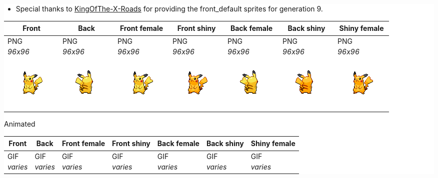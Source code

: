 - Special thanks to [KingOfThe-X-Roads](https://www.deviantart.com/kingofthe-x-roads) for providing the front_default sprites for generation 9.

| Front | Back | Front female | Front shiny | Back female | Back shiny | Shiny female |
| --- | --- | --- | --- | --- | --- | --- |
| PNG<br>_96x96_ | PNG<br>_96x96_ | PNG<br>_96x96_ | PNG<br>_96x96_ | PNG<br>_96x96_ | PNG<br>_96x96_ | PNG<br>_96x96_ |
| <img src="sprites/pokemon/versions/generation-v/black-white/25.png" width="96"/> | <img src="sprites/pokemon/versions/generation-v/black-white/back/25.png" width="96"/> | <img src="sprites/pokemon/versions/generation-v/black-white/female/25.png" width="96"/> | <img src="sprites/pokemon/versions/generation-v/black-white/shiny/25.png" width="96"/> | <img src="sprites/pokemon/versions/generation-v/black-white/back/female/25.png" width="96"/> | <img src="sprites/pokemon/versions/generation-v/black-white/back/shiny/25.png" width="96"/> | <img src="sprites/pokemon/versions/generation-v/black-white/shiny/female/25.png" width="96"/> |

Animated

| Front  | Back | Front female | Front shiny | Back female | Back shiny | Shiny female |
| --- | --- | --- | --- | --- | --- | --- |
| GIF<br>_varies_ | GIF<br>_varies_ | GIF<br>_varies_ | GIF<br>_varies_ | GIF<br>_varies_ | GIF<br>_varies_ | GIF<br>_varies_ |